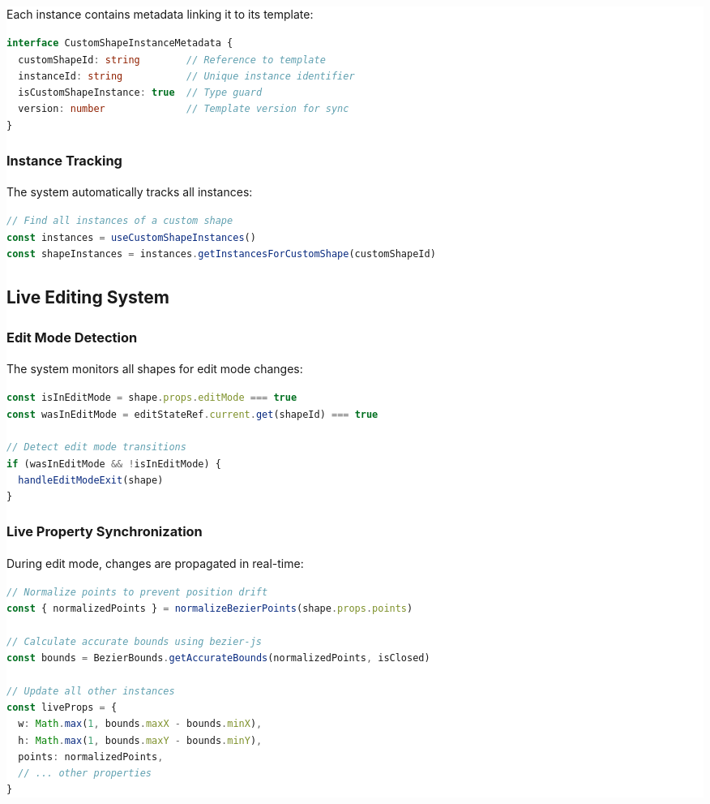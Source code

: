 Each instance contains metadata linking it to its template:

```typescript
interface CustomShapeInstanceMetadata {
  customShapeId: string        // Reference to template
  instanceId: string           // Unique instance identifier
  isCustomShapeInstance: true  // Type guard
  version: number              // Template version for sync
}
```

### Instance Tracking

The system automatically tracks all instances:

```typescript
// Find all instances of a custom shape
const instances = useCustomShapeInstances()
const shapeInstances = instances.getInstancesForCustomShape(customShapeId)
```

## Live Editing System

### Edit Mode Detection

The system monitors all shapes for edit mode changes:

```typescript
const isInEditMode = shape.props.editMode === true
const wasInEditMode = editStateRef.current.get(shapeId) === true

// Detect edit mode transitions
if (wasInEditMode && !isInEditMode) {
  handleEditModeExit(shape)
}
```

### Live Property Synchronization

During edit mode, changes are propagated in real-time:

```typescript
// Normalize points to prevent position drift
const { normalizedPoints } = normalizeBezierPoints(shape.props.points)

// Calculate accurate bounds using bezier-js
const bounds = BezierBounds.getAccurateBounds(normalizedPoints, isClosed)

// Update all other instances
const liveProps = {
  w: Math.max(1, bounds.maxX - bounds.minX),
  h: Math.max(1, bounds.maxY - bounds.minY),
  points: normalizedPoints,
  // ... other properties
}
```
